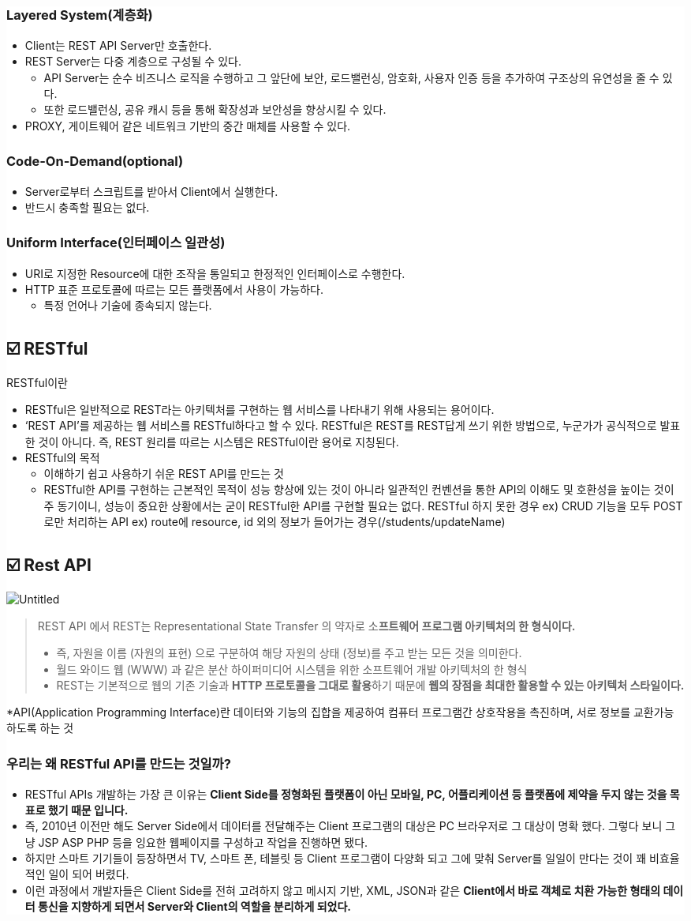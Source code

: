 ### **Layered System(계층화)**

- Client는 REST API Server만 호출한다.
- REST Server는 다중 계층으로 구성될 수 있다.
    - API Server는 순수 비즈니스 로직을 수행하고 그 앞단에 보안, 로드밸런싱, 암호화, 사용자 인증 등을 추가하여 구조상의 유연성을 줄 수 있다.
    - 또한 로드밸런싱, 공유 캐시 등을 통해 확장성과 보안성을 향상시킬 수 있다.
- PROXY, 게이트웨어 같은 네트워크 기반의 중간 매체를 사용할 수 있다.

### **Code-On-Demand(optional)**

- Server로부터 스크립트를 받아서 Client에서 실행한다.
- 반드시 충족할 필요는 없다.

### **Uniform Interface(인터페이스 일관성)**

- URI로 지정한 Resource에 대한 조작을 통일되고 한정적인 인터페이스로 수행한다.
- HTTP 표준 프로토콜에 따르는 모든 플랫폼에서 사용이 가능하다.
    - 특정 언어나 기술에 종속되지 않는다.

## ☑️ RESTful

RESTful이란

- RESTful은 일반적으로 REST라는 아키텍처를 구현하는 웹 서비스를 나타내기 위해 사용되는 용어이다.
- ‘REST API’를 제공하는 웹 서비스를 RESTful하다고 할 수 있다.
RESTful은 REST를 REST답게 쓰기 위한 방법으로, 누군가가 공식적으로 발표한 것이 아니다.
즉, REST 원리를 따르는 시스템은 RESTful이란 용어로 지칭된다.
- RESTful의 목적
    - 이해하기 쉽고 사용하기 쉬운 REST API를 만드는 것
    - RESTful한 API를 구현하는 근본적인 목적이 성능 향상에 있는 것이 아니라 일관적인 컨벤션을 통한 API의 이해도 및 호환성을 높이는 것이 주 동기이니, 성능이 중요한 상황에서는 굳이 RESTful한 API를 구현할 필요는 없다.
    RESTful 하지 못한 경우
    ex) CRUD 기능을 모두 POST로만 처리하는 API
    ex) route에 resource, id 외의 정보가 들어가는 경우(/students/updateName)

## ☑️ Rest API

![Untitled](https://s3-us-west-2.amazonaws.com/secure.notion-static.com/321a73f7-cef9-445b-974d-b30154f18833/Untitled.png)

> REST API 에서 REST는 Representational State Transfer 의 약자로 소**프트웨어 프로그램 아키텍처의 한 형식이다.**
> 
> - 즉, 자원을 이름 (자원의 표현) 으로 구분하여 해당 자원의 상태 (정보)를 주고 받는 모든 것을 의미한다.
> - 월드 와이드 웹 (WWW) 과 같은 분산 하이퍼미디어 시스템을 위한 소프트웨어 개발 아키텍처의 한 형식
> - REST는 기본적으로 웹의 기존 기술과 **HTTP 프로토콜을 그대로 활용**하기 때문에 **웹의 장점을 최대한 활용할 수 있는 아키텍처 스타일이다.**

*API(Application Programming Interface)란
데이터와 기능의 집합을 제공하여 컴퓨터 프로그램간 상호작용을 촉진하며, 서로 정보를 교환가능 하도록 하는 것

### **우리는 왜 RESTful API를 만드는 것일까?**

- RESTful APIs 개발하는 가장 큰 이유는 **Client Side를 정형화된 플랫폼이 아닌 모바일, PC, 어플리케이션 등 플랫폼에 제약을 두지 않는 것을 목표로 했기 때문 입니다.**
- 즉, 2010년 이전만 해도 Server Side에서 데이터를 전달해주는 Client 프로그램의 대상은 PC 브라우저로 그 대상이 명확 했다. 그렇다 보니 그냥 JSP ASP PHP 등을 잉요한 웹페이지를 구성하고 작업을 진행하면 됐다.
- 하지만 스마트 기기들이 등장하면서 TV, 스마트 폰, 테블릿 등 Client 프로그램이 다양화 되고 그에 맞춰 Server를 일일이 만다는 것이 꽤 비효율적인 일이 되어 버렸다.
- 이런 과정에서 개발자들은 Client Side를 전혀 고려하지 않고 메시지 기반, XML, JSON과 같은 **Client에서 바로 객체로 치환 가능한 형태의 데이터 통신을 지향하게 되면서 Server와 Client의 역할을 분리하게 되었다.**
